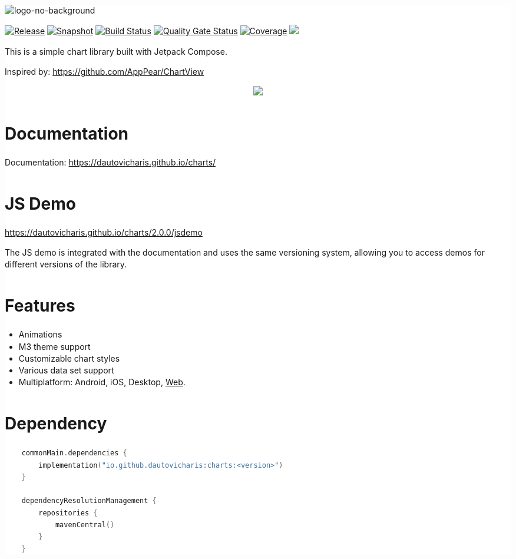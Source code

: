 
![logo-no-background](https://github.com/dautovicharis/Charts/assets/7049715/4150f102-1b05-4fd7-ab01-63480d2e6d50)


[![Release](https://img.shields.io/maven-central/v/io.github.dautovicharis/charts.svg?label=Maven%20Central)](https://central.sonatype.com/artifact/io.github.dautovicharis/charts/overview)
[![Snapshot](https://img.shields.io/nexus/s/io.github.dautovicharis/charts?server=https%3A%2F%2Fs01.oss.sonatype.org)](https://s01.oss.sonatype.org/content/repositories/snapshots/io/github/dautovicharis/charts/)
[![Build Status](https://app.bitrise.io/app/23ce18a5-812b-463b-a463-ee85e65c726b/status.svg?token=X08KrAmKwbHjF0NvT05WdA&branch=main)](https://app.bitrise.io/app/23ce18a5-812b-463b-a463-ee85e65c726b)
[![Quality Gate Status](https://sonarcloud.io/api/project_badges/measure?project=dautovicharis_Charts&metric=alert_status)](https://sonarcloud.io/summary/new_code?id=dautovicharis_Charts)
[![Coverage](https://sonarcloud.io/api/project_badges/measure?project=dautovicharis_Charts&metric=coverage)](https://sonarcloud.io/summary/new_code?id=dautovicharis_Charts)
![](https://img.shields.io/badge/Jetpack_Compose-1.7.6-4285F4?logo=jetpackcompose)

This is a simple chart library built with Jetpack Compose.

Inspired by: https://github.com/AppPear/ChartView

<p align="center">
<img src="https://github.com/dautovicharis/Charts/assets/7049715/7095e587-f30b-4001-8029-cae40f076c40" width="auto"/>
</p>

# Documentation
Documentation: https://dautovicharis.github.io/charts/


# JS Demo
https://dautovicharis.github.io/charts/2.0.0/jsdemo

The JS demo is integrated with the documentation and uses the same versioning system, allowing you to access demos for different versions of the library.

# Features
- Animations
- M3 theme support
- Customizable chart styles
- Various data set support
- Multiplatform: Android, iOS, Desktop, [Web](https://dautovicharis.github.io/charts/2.0.0/jsdemo).

# Dependency
```kotlin
    commonMain.dependencies {
        implementation("io.github.dautovicharis:charts:<version>")
    }

    dependencyResolutionManagement {
        repositories {
            mavenCentral()
        }
    }
```
